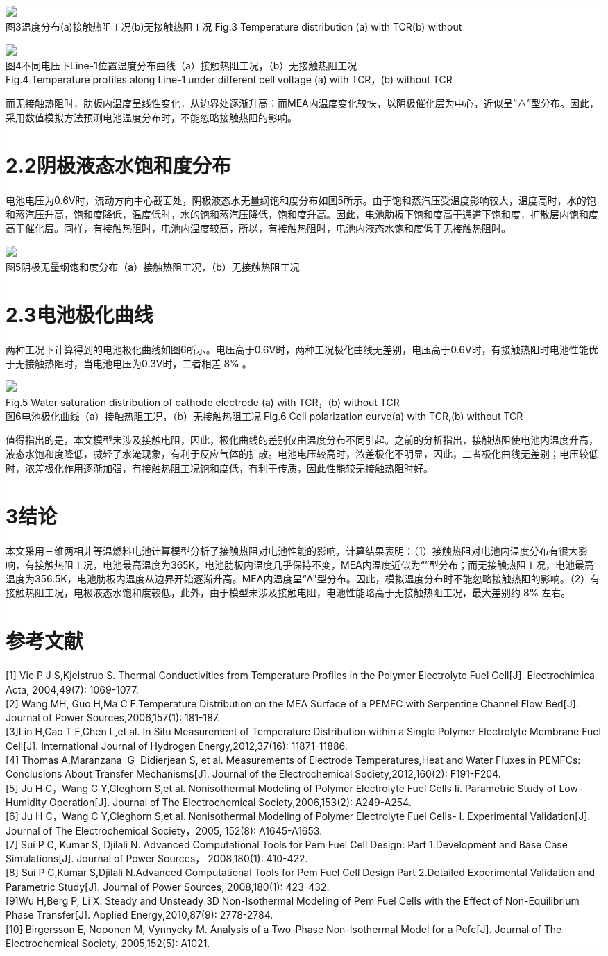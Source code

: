 ![](images/1339f8d1f53307b9a95b513cd25aa32a6d1f051a62d944fdaf5c1e75b77470c9.jpg)  
图3温度分布(a)接触热阻工况(b)无接触热阻工况 Fig.3 Temperature distribution (a) with TCR(b) without

![](images/b37d217b62267e86f4286b6c0159825ca4da6aaf329b8954fc8fb2787c658eed.jpg)  
图4不同电压下Line-1位置温度分布曲线（a）接触热阻工况，（b）无接触热阻工况  
Fig.4 Temperature profiles along Line-1 under different cell voltage (a) with TCR，(b) without TCR

而无接触热阻时，肋板内温度呈线性变化，从边界处逐渐升高；而MEA内温度变化较快，以阴极催化层为中心，近似呈“∧”型分布。因此，采用数值模拟方法预测电池温度分布时，不能忽略接触热阻的影响。

# 2.2阴极液态水饱和度分布

电池电压为0.6V时，流动方向中心截面处，阴极液态水无量纲饱和度分布如图5所示。由于饱和蒸汽压受温度影响较大，温度高时，水的饱和蒸汽压升高，饱和度降低，温度低时，水的饱和蒸汽压降低，饱和度升高。因此，电池肋板下饱和度高于通道下饱和度，扩散层内饱和度高于催化层。同样，有接触热阻时，电池内温度较高，所以，有接触热阻时，电池内液态水饱和度低于无接触热阻时。

![](images/0c531a2f5e1d919db69a3289046d4f490b35a659093a06f7791b551a424d3cb7.jpg)  
图5阴极无量纲饱和度分布（a）接触热阻工况，（b）无接触热阻工况

# 2.3电池极化曲线

两种工况下计算得到的电池极化曲线如图6所示。电压高于0.6V时，两种工况极化曲线无差别，电压高于0.6V时，有接触热阻时电池性能优于无接触热阻时，当电池电压为0.3V时，二者相差 $8 \%$ 。

![](images/df42cf01ebed68ca45e18aff7eb12ff49ce57cdda9e11cd9e80cee5a306bad59.jpg)  
Fig.5 Water saturation distribution of cathode electrode (a) with TCR，(b) without TCR   
图6电池极化曲线（a）接触热阻工况，（b）无接触热阻工况 Fig.6 Cell polarization curve(a) with TCR,(b) without TCR

值得指出的是，本文模型未涉及接触电阻，因此，极化曲线的差别仅由温度分布不同引起。之前的分析指出，接触热阻使电池内温度升高，液态水饱和度降低，减轻了水淹现象，有利于反应气体的扩散。电池电压较高时，浓差极化不明显，因此，二者极化曲线无差别；电压较低时，浓差极化作用逐渐加强，有接触热阻工况饱和度低，有利于传质，因此性能较无接触热阻时好。

# 3结论

本文采用三维两相非等温燃料电池计算模型分析了接触热阻对电池性能的影响，计算结果表明：（1）接触热阻对电池内温度分布有很大影响，有接触热阻工况，电池最高温度为365K，电池肋板内温度几乎保持不变，MEA内温度近似为“”型分布；而无接触热阻工况，电池最高温度为356.5K，电池肋板内温度从边界开始逐渐升高。MEA内温度呈“Λ"型分布。因此，模拟温度分布时不能忽略接触热阻的影响。（2）有接触热阻工况，电极液态水饱和度较低，此外，由于模型未涉及接触电阻，电池性能略高于无接触热阻工况，最大差别约 $8 \%$ 左右。

# 参考文献

[1] Vie P J S,Kjelstrup S. Thermal Conductivities from Temperature Profiles in the Polymer Electrolyte Fuel Cell[J]. Electrochimica Acta, 2004,49(7): 1069-1077.   
[2] Wang MH, Guo H,Ma C F.Temperature Distribution on the MEA Surface of a PEMFC with Serpentine Channel Flow Bed[J]. Journal of Power Sources,2006,157(1): 181-187.   
[3]Lin H,Cao T F,Chen L,et al. In Situ Measurement of Temperature Distribution within a Single Polymer Electrolyte Membrane Fuel Cell[J]. International Journal of Hydrogen Energy,2012,37(16): 11871-11886.   
[4] Thomas A,Maranzana $\mathrm { ~ G ~ }$ Didierjean S, et al. Measurements of Electrode Temperatures,Heat and Water Fluxes in PEMFCs: Conclusions About Transfer Mechanisms[J]. Journal of the Electrochemical Society,2012,160(2): F191-F204.   
[5] Ju H C，Wang C Y,Cleghorn S,et al. Nonisothermal Modeling of Polymer Electrolyte Fuel Cells Ii. Parametric Study of Low-Humidity Operation[J]. Journal of The Electrochemical Society,2006,153(2): A249-A254.   
[6] Ju H C，Wang C Y,Cleghorn S,et al. Nonisothermal Modeling of Polymer Electrolyte Fuel Cells- I. Experimental Validation[J]. Journal of The Electrochemical Society，2005, 152(8): A1645-A1653.   
[7] Sui P C, Kumar S, Djilali N. Advanced Computational Tools for Pem Fuel Cell Design: Part 1.Development and Base Case Simulations[J]. Journal of Power Sources， 2008,180(1): 410-422.   
[8] Sui P C,Kumar S,Djilali N.Advanced Computational Tools for Pem Fuel Cell Design Part 2.Detailed Experimental Validation and Parametric Study[J]. Journal of Power Sources, 2008,180(1): 423-432.   
[9]Wu H,Berg P, Li X. Steady and Unsteady 3D Non-Isothermal Modeling of Pem Fuel Cells with the Effect of Non-Equilibrium Phase Transfer[J]. Applied Energy,2010,87(9): 2778-2784.   
[10] Birgersson E, Noponen M, Vynnycky M. Analysis of a Two-Phase Non-Isothermal Model for a Pefc[J]. Journal of The Electrochemical Society, 2005,152(5): A1021.   